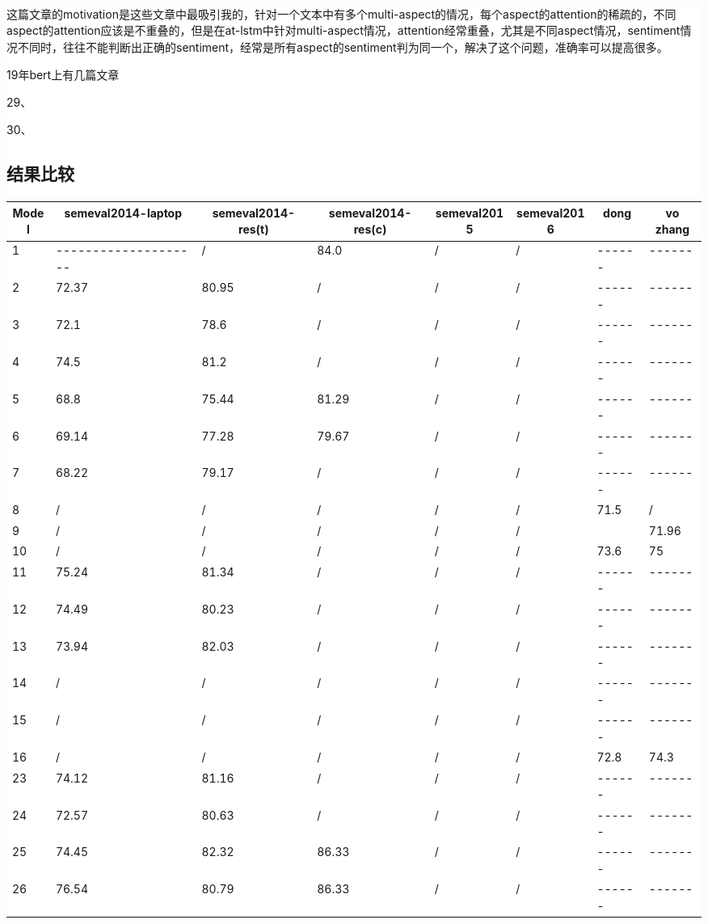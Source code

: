 这篇文章的motivation是这些文章中最吸引我的，针对一个文本中有多个multi-aspect的情况，每个aspect的attention的稀疏的，不同aspect的attention应该是不重叠的，但是在at-lstm中针对multi-aspect情况，attention经常重叠，尤其是不同aspect情况，sentiment情况不同时，往往不能判断出正确的sentiment，经常是所有aspect的sentiment判为同一个，解决了这个问题，准确率可以提高很多。

19年bert上有几篇文章

29、

30、

## 结果比较

Model | semeval2014-laptop | semeval2014-res(t) |semeval2014-res(c)|semeval2015|semeval2016|dong  |vo zhang
------|--------------------|--------------------|------------------|-----------|-----------|------|------
1     |--------------------|/                   |  84.0            |/          |/          |------|------
2     |72.37               |80.95               |/                 |/          |/          |------|------
3     |72.1                |78.6                |/                 |/          |/          |------|------
4     |74.5                |81.2                |/                 |/          |/          |------|------
5     |68.8                |75.44               |81.29             |/          |/          |------|------
6     |69.14               |77.28               |79.67             |/          |/          |------|------
7     |68.22               |79.17               |/                 |/          |/          |------|------
8     |/                   |/                   |/                 |/          |/          |71.5  |/
9     |/                   |/                   |/                 |/          |/          |      |71.96
10    |/                   |/                   |/                 |/          |/          |73.6  |75
11    |75.24               |81.34               |/                 |/          |/          |------|------
12    |74.49               |80.23               |/                 |/          |/          |------|------
13    |73.94               |82.03               |/                 |/          |/          |------|------
14    |/                   |/                   |/                 |/          |/               |------|------
15    |/                   |/                   |/                 |/          |/               |------|------
16    |/                   |/                   |/                 |/          |/              |72.8  |74.3
23    |74.12               |81.16               |/                 |/          |/               |------|------
24    |72.57               |80.63               |/                 |/          |/               |------|------
25    |74.45               |82.32               |86.33             |/          |/               |------|------
26    |76.54               |80.79               |86.33             |/          |/               |------|------
